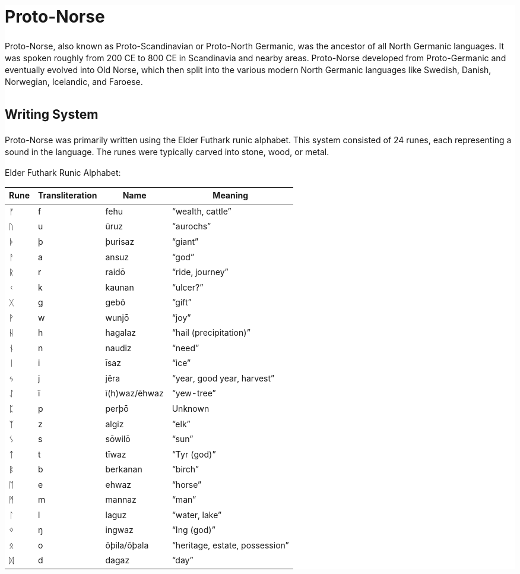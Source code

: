 # Proto-Norse

Proto-Norse, also known as Proto-Scandinavian or Proto-North Germanic, was the ancestor of all North Germanic languages. It was spoken roughly from 200 CE to 800 CE in Scandinavia and nearby areas. Proto-Norse developed from Proto-Germanic and eventually evolved into Old Norse, which then split into the various modern North Germanic languages like Swedish, Danish, Norwegian, Icelandic, and Faroese.

## Writing System

Proto-Norse was primarily written using the Elder Futhark runic alphabet. This system consisted of 24 runes, each representing a sound in the language. The runes were typically carved into stone, wood, or metal.

Elder Futhark Runic Alphabet:

| Rune | Transliteration | Name | Meaning |
|------|-----------------|------|---------|
| ᚠ | f | fehu | “wealth, cattle” |
| ᚢ | u | ūruz | “aurochs” |
| ᚦ | þ | þurisaz | “giant” |
| ᚨ | a | ansuz | “god” |
| ᚱ | r | raidō | “ride, journey” |
| ᚲ | k | kaunan | “ulcer?” |
| ᚷ | g | gebō | “gift” |
| ᚹ | w | wunjō | “joy” |
| ᚺ | h | hagalaz | “hail (precipitation)” |
| ᚾ | n | naudiz | “need” |
| ᛁ | i | īsaz | “ice” |
| ᛃ | j | jēra | “year, good year, harvest” |
| ᛇ | ï | ī(h)waz/ēhwaz | “yew-tree” |
| ᛈ | p | perþō | Unknown |
| ᛉ | z | algiz | “elk” |
| ᛊ | s | sōwilō | “sun” |
| ᛏ | t | tīwaz | “Tyr (god)” |
| ᛒ | b | berkanan | “birch” |
| ᛖ | e | ehwaz | “horse” |
| ᛗ | m | mannaz | “man” |
| ᛚ | l | laguz | “water, lake” |
| ᛜ | ŋ | ingwaz | “Ing (god)” |
| ᛟ | o | ōþila/ōþala | “heritage, estate, possession” |
| ᛞ | d | dagaz | “day” |
